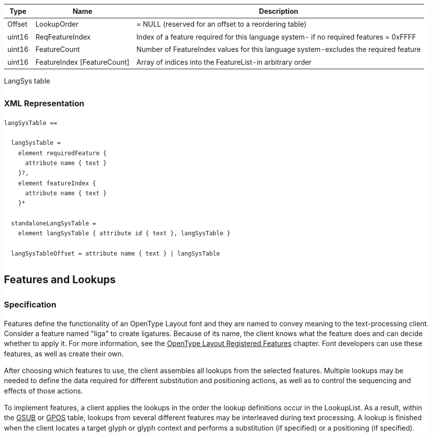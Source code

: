 | Type   | Name                          | Description                                                                            |
| ------ | ----------------------------- | -------------------------------------------------------------------------------------- |
| Offset | LookupOrder                   | \= NULL (reserved for an offset to a reordering table)                                 |
| uint16 | ReqFeatureIndex               | Index of a feature required for this language system- if no required features = 0xFFFF |
| uint16 | FeatureCount                  | Number of FeatureIndex values for this language system-excludes the required feature   |
| uint16 | FeatureIndex \[FeatureCount\] | Array of indices into the FeatureList-in arbitrary order                               |

LangSys table

### XML Representation

    langSysTable ==
          
      langSysTable =
        element requiredFeature {
          attribute name { text }
        }?,
        element featureIndex {
          attribute name { text }
        }*
    
      standaloneLangSysTable =
        element langSysTable { attribute id { text }, langSysTable }
    
      langSysTableOffset = attribute name { text } | langSysTable

## Features and Lookups

### Specification

Features define the functionality of an OpenType Layout font and they
are named to convey meaning to the text-processing client. Consider a
feature named "liga" to create ligatures. Because of its name, the
client knows what the feature does and can decide whether to apply it.
For more information, see the [OpenType Layout Registered
Features](http://www.microsoft.com/typography/otspec/TTOREG.htm)
chapter. Font developers can use these features, as well as create their
own.

After choosing which features to use, the client assembles all lookups
from the selected features. Multiple lookups may be needed to define the
data required for different substitution and positioning actions, as
well as to control the sequencing and effects of those actions.

To implement features, a client applies the lookups in the order the
lookup definitions occur in the LookupList. As a result, within the
[GSUB](#chapter.GSUB) or [GPOS](#chapter.GPOS) table, lookups from
several different features may be interleaved during text processing. A
lookup is finished when the client locates a target glyph or glyph
context and performs a substitution (if specified) or a positioning (if
specified).
